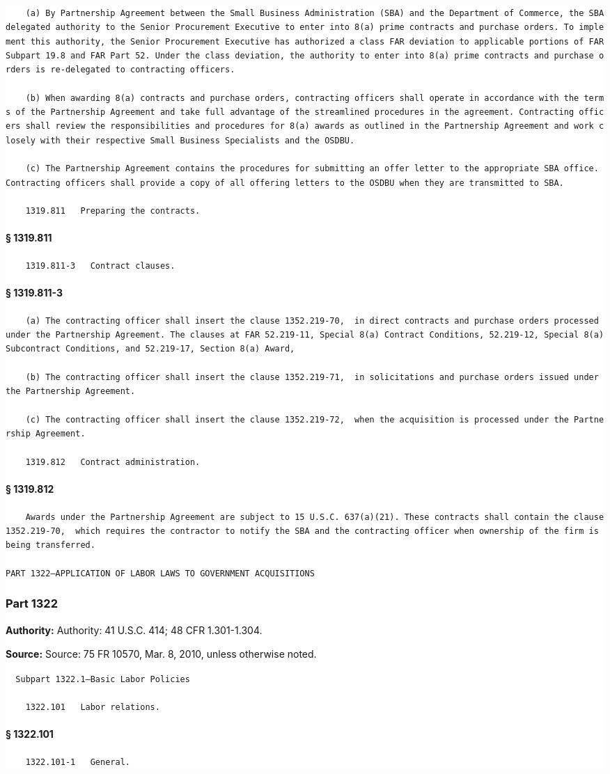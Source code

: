         (a) By Partnership Agreement between the Small Business Administration (SBA) and the Department of Commerce, the SBA delegated authority to the Senior Procurement Executive to enter into 8(a) prime contracts and purchase orders. To implement this authority, the Senior Procurement Executive has authorized a class FAR deviation to applicable portions of FAR Subpart 19.8 and FAR Part 52. Under the class deviation, the authority to enter into 8(a) prime contracts and purchase orders is re-delegated to contracting officers.

        (b) When awarding 8(a) contracts and purchase orders, contracting officers shall operate in accordance with the terms of the Partnership Agreement and take full advantage of the streamlined procedures in the agreement. Contracting officers shall review the responsibilities and procedures for 8(a) awards as outlined in the Partnership Agreement and work closely with their respective Small Business Specialists and the OSDBU.

        (c) The Partnership Agreement contains the procedures for submitting an offer letter to the appropriate SBA office. Contracting officers shall provide a copy of all offering letters to the OSDBU when they are transmitted to SBA.

        1319.811   Preparing the contracts.

#### § 1319.811

        1319.811-3   Contract clauses.

#### § 1319.811-3

        (a) The contracting officer shall insert the clause 1352.219-70,  in direct contracts and purchase orders processed under the Partnership Agreement. The clauses at FAR 52.219-11, Special 8(a) Contract Conditions, 52.219-12, Special 8(a) Subcontract Conditions, and 52.219-17, Section 8(a) Award,

        (b) The contracting officer shall insert the clause 1352.219-71,  in solicitations and purchase orders issued under the Partnership Agreement.

        (c) The contracting officer shall insert the clause 1352.219-72,  when the acquisition is processed under the Partnership Agreement.

        1319.812   Contract administration.

#### § 1319.812

        Awards under the Partnership Agreement are subject to 15 U.S.C. 637(a)(21). These contracts shall contain the clause 1352.219-70,  which requires the contractor to notify the SBA and the contracting officer when ownership of the firm is being transferred.

    PART 1322—APPLICATION OF LABOR LAWS TO GOVERNMENT ACQUISITIONS

### Part 1322

**Authority:** Authority: 41 U.S.C. 414; 48 CFR 1.301-1.304.

**Source:** Source: 75 FR 10570, Mar. 8, 2010, unless otherwise noted.

      Subpart 1322.1—Basic Labor Policies

        1322.101   Labor relations.

#### § 1322.101

        1322.101-1   General.
